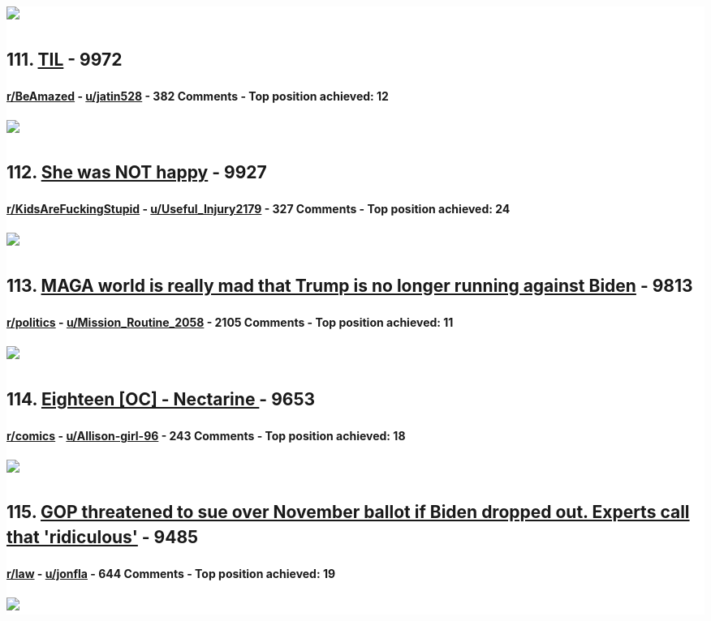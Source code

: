 <a href="https://i.redd.it/30c3yhatj5ed1.jpeg"><img src="https://b.thumbs.redditmedia.com/UP1cdjeXTF0FpkRo8isveyuKNu4EOa1OrRK6Zu8ad8M.jpg"></img></a>

## 111. [TIL](http://reddit.com/r/BeAmazed/comments/1e9rzyf/til/) - 9972
#### [r/BeAmazed](http://reddit.com/r/BeAmazed) - [u/jatin528](http://reddit.com/u/jatin528) - 382 Comments - Top position achieved: 12

<a href="https://v.redd.it/9zamnutgg5ed1"><img src="https://external-preview.redd.it/OXpreG4xbmdnNWVkMe_nOyv7INsatcSpOAqasnNZN1zV2D8Y_sfsOkCdG-NF.png?width=140&amp;height=140&amp;crop=140:140,smart&amp;format=jpg&amp;v=enabled&amp;lthumb=true&amp;s=f61b3b2c2dde6490b04e2691858dd4d18290df63"></img></a>

## 112. [She was NOT happy](http://reddit.com/r/KidsAreFuckingStupid/comments/1e98nl4/she_was_not_happy/) - 9927
#### [r/KidsAreFuckingStupid](http://reddit.com/r/KidsAreFuckingStupid) - [u/Useful_Injury2179](http://reddit.com/u/Useful_Injury2179) - 327 Comments - Top position achieved: 24

<a href="https://v.redd.it/pb24k7sm01ed1"><img src="https://external-preview.redd.it/YnluOTdlc20wMWVkMW5E6o_lX9P6rKZdOCCQ7Z4vVWNkxOLUGT2KZ6CNHsa_.png?width=140&amp;height=140&amp;crop=140:140,smart&amp;format=jpg&amp;v=enabled&amp;lthumb=true&amp;s=4dcfa239254fbeeb44d82bcc85d91ecffd14c56b"></img></a>

## 113. [MAGA world is really mad that Trump is no longer running against Biden](http://reddit.com/r/politics/comments/1e992oo/maga_world_is_really_mad_that_trump_is_no_longer/) - 9813
#### [r/politics](http://reddit.com/r/politics) - [u/Mission_Routine_2058](http://reddit.com/u/Mission_Routine_2058) - 2105 Comments - Top position achieved: 11

<a href="https://www.businessinsider.com/maga-mad-that-trump-no-longer-running-against-biden-2024-7"><img src="https://a.thumbs.redditmedia.com/UnwSz7su2yuwxYxRuc3PLabFd6LwI_jcv1cJJW-eiO0.jpg"></img></a>

## 114. [Eighteen [OC] - Nectarine ](http://reddit.com/r/comics/comments/1e9ezwh/eighteen_oc_nectarine/) - 9653
#### [r/comics](http://reddit.com/r/comics) - [u/Allison-girl-96](http://reddit.com/u/Allison-girl-96) - 243 Comments - Top position achieved: 18

<a href="https://i.redd.it/0axamqtgt2ed1.png"><img src="https://b.thumbs.redditmedia.com/tCufuLaxnIuKoJ3DE2l88XTrgrBBngcLdbxAKCexpcQ.jpg"></img></a>

## 115. [GOP threatened to sue over November ballot if Biden dropped out. Experts call that 'ridiculous'](http://reddit.com/r/law/comments/1e9pm7e/gop_threatened_to_sue_over_november_ballot_if/) - 9485
#### [r/law](http://reddit.com/r/law) - [u/jonfla](http://reddit.com/u/jonfla) - 644 Comments - Top position achieved: 19

<a href="https://apnews.com/article/biden-drops-out-ballot-access-legal-challenges-republicans-552701f91d4ae2e2ebef0596e2991841"><img src="https://a.thumbs.redditmedia.com/zzZDxKSIxcQ4xMI5T3qtVNIpGINQx77HoCbadKeuAG4.jpg"></img></a>
